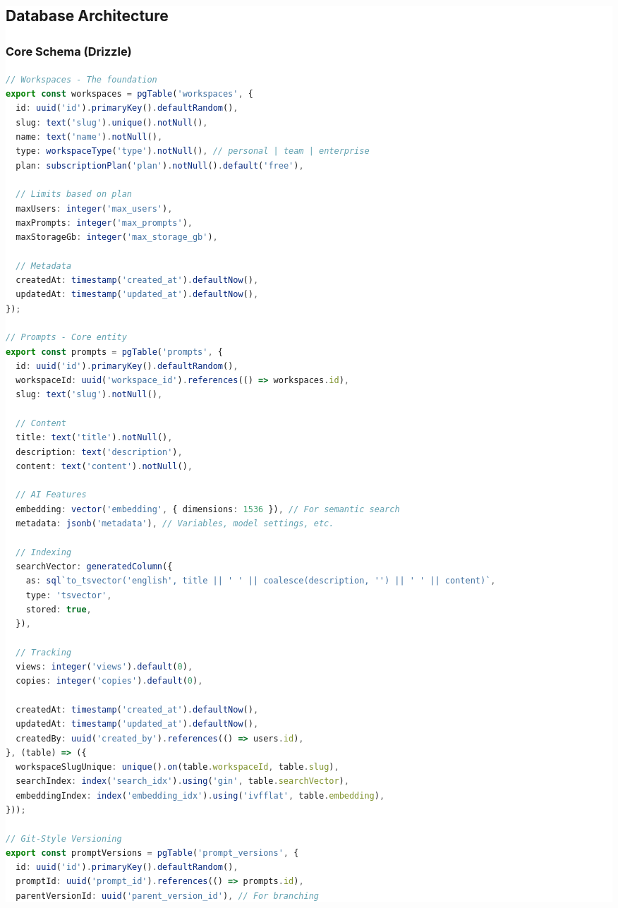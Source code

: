 ## Database Architecture

### Core Schema (Drizzle)
```typescript
// Workspaces - The foundation
export const workspaces = pgTable('workspaces', {
  id: uuid('id').primaryKey().defaultRandom(),
  slug: text('slug').unique().notNull(),
  name: text('name').notNull(),
  type: workspaceType('type').notNull(), // personal | team | enterprise
  plan: subscriptionPlan('plan').notNull().default('free'),
  
  // Limits based on plan
  maxUsers: integer('max_users'),
  maxPrompts: integer('max_prompts'),
  maxStorageGb: integer('max_storage_gb'),
  
  // Metadata
  createdAt: timestamp('created_at').defaultNow(),
  updatedAt: timestamp('updated_at').defaultNow(),
});

// Prompts - Core entity
export const prompts = pgTable('prompts', {
  id: uuid('id').primaryKey().defaultRandom(),
  workspaceId: uuid('workspace_id').references(() => workspaces.id),
  slug: text('slug').notNull(),
  
  // Content
  title: text('title').notNull(),
  description: text('description'),
  content: text('content').notNull(),
  
  // AI Features
  embedding: vector('embedding', { dimensions: 1536 }), // For semantic search
  metadata: jsonb('metadata'), // Variables, model settings, etc.
  
  // Indexing
  searchVector: generatedColumn({
    as: sql`to_tsvector('english', title || ' ' || coalesce(description, '') || ' ' || content)`,
    type: 'tsvector',
    stored: true,
  }),
  
  // Tracking
  views: integer('views').default(0),
  copies: integer('copies').default(0),
  
  createdAt: timestamp('created_at').defaultNow(),
  updatedAt: timestamp('updated_at').defaultNow(),
  createdBy: uuid('created_by').references(() => users.id),
}, (table) => ({
  workspaceSlugUnique: unique().on(table.workspaceId, table.slug),
  searchIndex: index('search_idx').using('gin', table.searchVector),
  embeddingIndex: index('embedding_idx').using('ivfflat', table.embedding),
}));

// Git-Style Versioning
export const promptVersions = pgTable('prompt_versions', {
  id: uuid('id').primaryKey().defaultRandom(),
  promptId: uuid('prompt_id').references(() => prompts.id),
  parentVersionId: uuid('parent_version_id'), // For branching
```